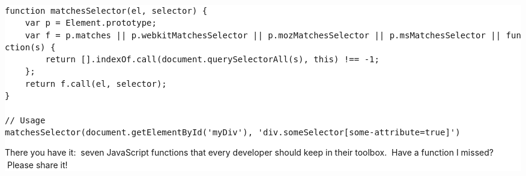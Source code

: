 <pre class=" language-js" prism="1"><span class="token keyword">function</span> <span class="token function">matchesSelector</span><span class="token punctuation">(</span>el<span class="token punctuation">,</span> selector<span class="token punctuation">)</span> <span class="token punctuation">{</span>
    <span class="token keyword">var</span> p <span class="token operator">=</span> Element<span class="token punctuation">.</span>prototype<span class="token punctuation">;</span>
    <span class="token keyword">var</span> f <span class="token operator">=</span> p<span class="token punctuation">.</span>matches <span class="token operator">||</span> p<span class="token punctuation">.</span>webkitMatchesSelector <span class="token operator">||</span> p<span class="token punctuation">.</span>mozMatchesSelector <span class="token operator">||</span> p<span class="token punctuation">.</span>msMatchesSelector <span class="token operator">||</span> <span class="token keyword">function</span><span class="token punctuation">(</span>s<span class="token punctuation">)</span> <span class="token punctuation">{</span>
        <span class="token keyword">return</span> <span class="token punctuation">[</span><span class="token punctuation">]</span><span class="token punctuation">.</span>indexOf<span class="token punctuation">.</span><span class="token function">call</span><span class="token punctuation">(</span>document<span class="token punctuation">.</span><span class="token function">querySelectorAll</span><span class="token punctuation">(</span>s<span class="token punctuation">)</span><span class="token punctuation">,</span> <span class="token keyword">this</span><span class="token punctuation">)</span> <span class="token operator">!==</span> <span class="token operator">-</span><span class="token number">1</span><span class="token punctuation">;</span>
    <span class="token punctuation">}</span><span class="token punctuation">;</span>
    <span class="token keyword">return</span> f<span class="token punctuation">.</span><span class="token function">call</span><span class="token punctuation">(</span>el<span class="token punctuation">,</span> selector<span class="token punctuation">)</span><span class="token punctuation">;</span>
<span class="token punctuation">}</span>

<span class="token comment" spellcheck="true">// Usage</span>
<span class="token function">matchesSelector</span><span class="token punctuation">(</span>document<span class="token punctuation">.</span><span class="token function">getElementById</span><span class="token punctuation">(</span><span class="token string">'myDiv'</span><span class="token punctuation">)</span><span class="token punctuation">,</span> <span class="token string">'div.someSelector[some-attribute=true]'</span><span class="token punctuation">)</span></pre>

<p>There you have it: &nbsp;seven JavaScript functions that every developer should keep in their toolbox. &nbsp;Have a function I missed? &nbsp;Please share it!</p>
</article>